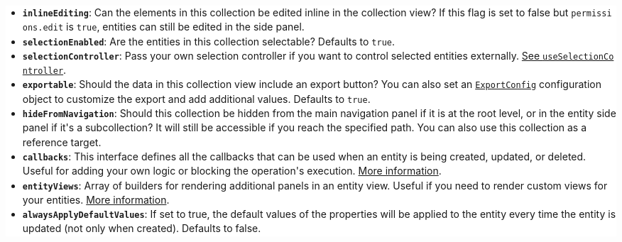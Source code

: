 - **`inlineEditing`**: Can the elements in this collection be edited inline in the collection view? If this flag is set
  to false but `permissions.edit` is `true`, entities can still be edited in the side panel.
- **`selectionEnabled`**: Are the entities in this collection selectable? Defaults to `true`.
- **`selectionController`**: Pass your own selection controller if you want to control selected entities
  externally. [See `useSelectionController`](../api/functions/useSelectionController).
- **`exportable`**: Should the data in this collection view include an export button? You can also set
  an [`ExportConfig`](../api/interfaces/ExportConfig) configuration object to customize the export and add additional
  values. Defaults to `true`.
- **`hideFromNavigation`**: Should this collection be hidden from the main navigation panel if it is at the root level,
  or in the entity side panel if it's a subcollection? It will still be accessible if you reach the specified path. You
  can also use this collection as a reference target.
- **`callbacks`**: This interface defines all the callbacks that can be used when an entity is being created, updated,
  or deleted. Useful for adding your own logic or blocking the operation's execution. [More information](./callbacks).
- **`entityViews`**: Array of builders for rendering additional panels in an entity view. Useful if you need to render custom
  views for your entities. [More information](./collections/entity_views).
- **`alwaysApplyDefaultValues`**: If set to true, the default values of the properties will be applied
  to the entity every time the entity is updated (not only when created).
  Defaults to false.
